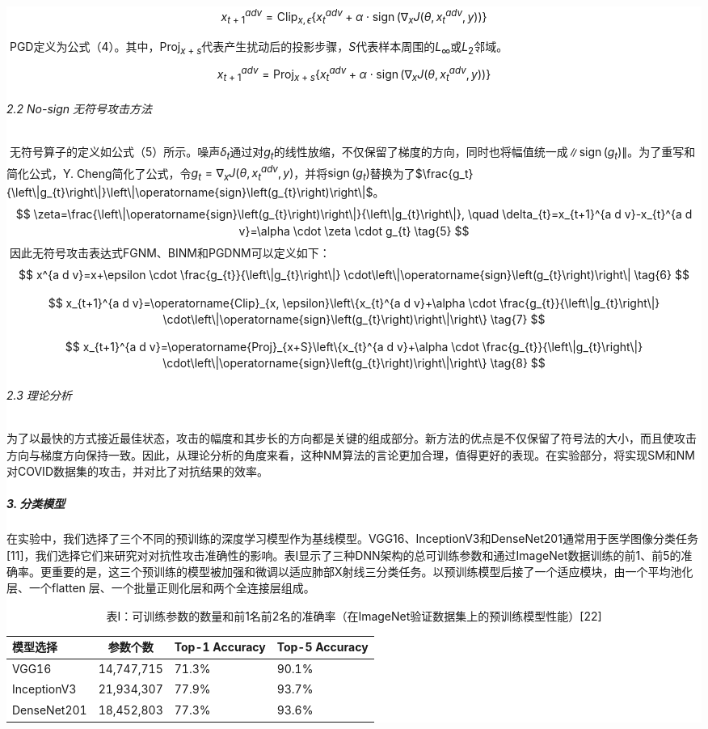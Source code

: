 $$
x_{t+1}^{a d v}=\operatorname{Clip}_{x, \epsilon}\left\{x_{t}^{a d v}+\alpha \cdot \operatorname{sign}\left(\nabla_{x} J\left(\theta, x_{t}^{a d v}, y\right)\right)\right\} \tag{3}
$$

​		PGD定义为公式（4）。其中，$\operatorname{Proj}_{x+s}$代表产生扰动后的投影步骤，$S$代表样本周围的$L_∞$或$L_2$邻域。
$$
x_{t+1}^{a d v}=\operatorname{Proj}_{x+s}\left\{x_{t}^{a d v}+\alpha \cdot \operatorname{sign}\left(\nabla_{x} J\left(\theta, x_{t}^{a d v}, y\right)\right)\right\}\tag{4}
$$

###### 		2.2 No-sign 无符号攻击方法

​		无符号算子的定义如公式（5）所示。噪声$\delta_{t}$通过对$g_t$的线性放缩，不仅保留了梯度的方向，同时也将幅值统一成$\left\|\operatorname{sign}\left(g_{t}\right)\right\|$。为了重写和简化公式，Y. Cheng简化了公式，令$g_{t}=\nabla_{x} J\left(\theta, x_{t}^{a d v}, y\right)$，并将$\operatorname{sign}\left(g_{t}\right)$替换为了$\frac{g_t}{\left\|g_{t}\right\|}\left\|\operatorname{sign}\left(g_{t}\right)\right\|$。
$$
\zeta=\frac{\left\|\operatorname{sign}\left(g_{t}\right)\right\|}{\left\|g_{t}\right\|}, \quad \delta_{t}=x_{t+1}^{a d v}-x_{t}^{a d v}=\alpha \cdot \zeta \cdot g_{t} \tag{5}
$$
​		因此无符号攻击表达式FGNM、BINM和PGDNM可以定义如下：
$$
x^{a d v}=x+\epsilon \cdot \frac{g_{t}}{\left\|g_{t}\right\|} \cdot\left\|\operatorname{sign}\left(g_{t}\right)\right\| \tag{6}
$$

$$
x_{t+1}^{a d v}=\operatorname{Clip}_{x, \epsilon}\left\{x_{t}^{a d v}+\alpha \cdot \frac{g_{t}}{\left\|g_{t}\right\|} \cdot\left\|\operatorname{sign}\left(g_{t}\right)\right\|\right\} \tag{7}
$$

$$
x_{t+1}^{a d v}=\operatorname{Proj}_{x+S}\left\{x_{t}^{a d v}+\alpha \cdot \frac{g_{t}}{\left\|g_{t}\right\|} \cdot\left\|\operatorname{sign}\left(g_{t}\right)\right\|\right\} \tag{8}
$$

###### 		2.3 理论分析

​		为了以最快的方式接近最佳状态，攻击的幅度和其步长的方向都是关键的组成部分。新方法的优点是不仅保留了符号法的大小，而且使攻击方向与梯度方向保持一致。因此，从理论分析的角度来看，这种NM算法的言论更加合理，值得更好的表现。在实验部分，将实现SM和NM对COVID数据集的攻击，并对比了对抗结果的效率。

##### 	3. 分类模型

​		在实验中，我们选择了三个不同的预训练的深度学习模型作为基线模型。VGG16、InceptionV3和DenseNet201通常用于医学图像分类任务[11]，我们选择它们来研究对对抗性攻击准确性的影响。表Ⅰ显示了三种DNN架构的总可训练参数和通过ImageNet数据训练的前1、前5的准确率。更重要的是，这三个预训练的模型被加强和微调以适应肺部X射线三分类任务。以预训练模型后接了一个适应模块，由一个平均池化层、一个flatten 层、一个批量正则化层和两个全连接层组成。

<center>表Ⅰ：可训练参数的数量和前1名前2名的准确率（在ImageNet验证数据集上的预训练模型性能）[22]</center>

| 模型选择    | 参数个数   | **Top-1  Accuracy** | **Top-5  Accuracy** |
| :---------- | ---------- | ------------------- | ------------------- |
| VGG16       | 14,747,715 | 71.3%               | 90.1%               |
| InceptionV3 | 21,934,307 | 77.9%               | 93.7%               |
| DenseNet201 | 18,452,803 | 77.3%               | 93.6%               |
